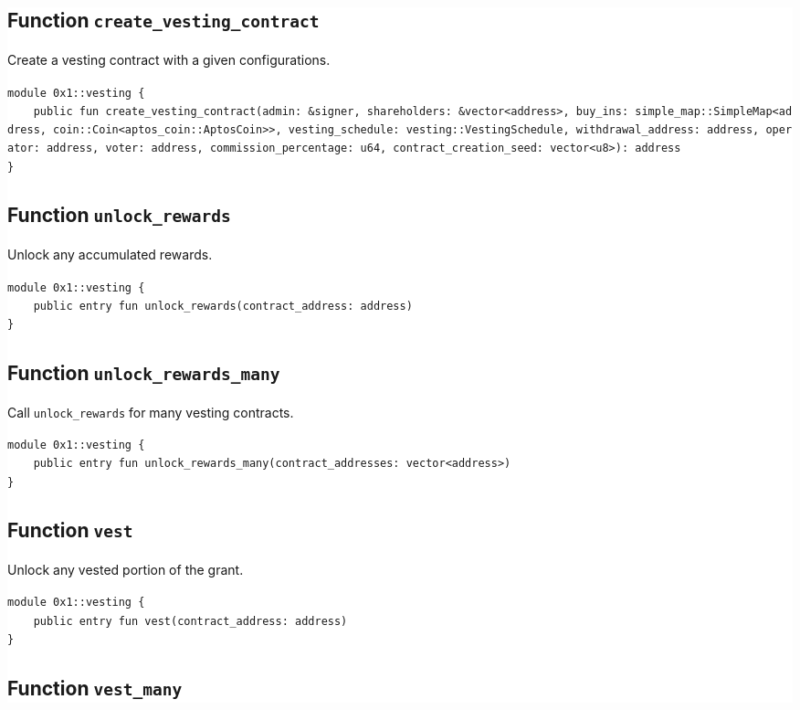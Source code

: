 <a id="0x1_vesting_create_vesting_contract"></a>

## Function `create_vesting_contract`

Create a vesting contract with a given configurations.

```move
module 0x1::vesting {
    public fun create_vesting_contract(admin: &signer, shareholders: &vector<address>, buy_ins: simple_map::SimpleMap<address, coin::Coin<aptos_coin::AptosCoin>>, vesting_schedule: vesting::VestingSchedule, withdrawal_address: address, operator: address, voter: address, commission_percentage: u64, contract_creation_seed: vector<u8>): address
}
```

<a id="0x1_vesting_unlock_rewards"></a>

## Function `unlock_rewards`

Unlock any accumulated rewards.

```move
module 0x1::vesting {
    public entry fun unlock_rewards(contract_address: address)
}
```

<a id="0x1_vesting_unlock_rewards_many"></a>

## Function `unlock_rewards_many`

Call `unlock_rewards` for many vesting contracts.

```move
module 0x1::vesting {
    public entry fun unlock_rewards_many(contract_addresses: vector<address>)
}
```

<a id="0x1_vesting_vest"></a>

## Function `vest`

Unlock any vested portion of the grant.

```move
module 0x1::vesting {
    public entry fun vest(contract_address: address)
}
```

<a id="0x1_vesting_vest_many"></a>

## Function `vest_many`
